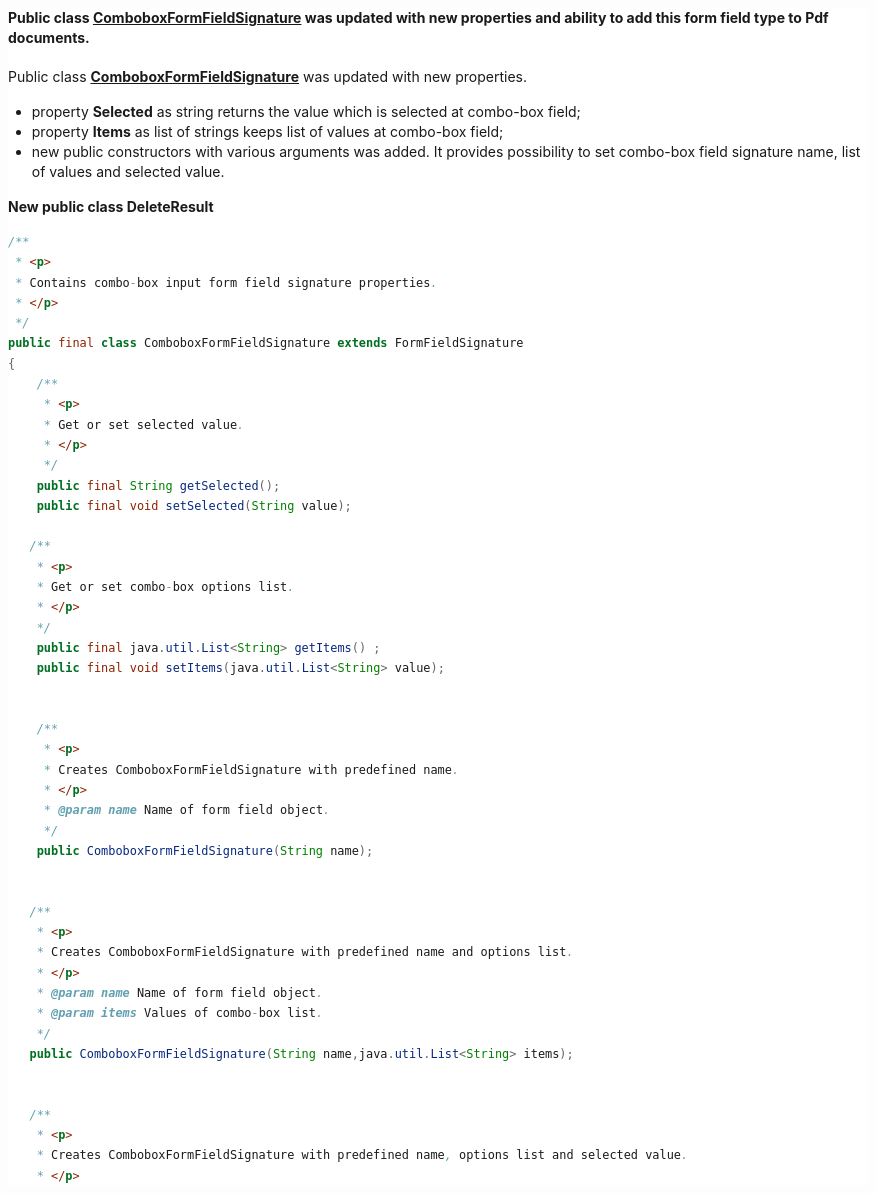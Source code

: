#### Public class [ComboboxFormFieldSignature](https://apireference.groupdocs.com/signature/java/com.groupdocs.signature.domain.signatures.formfield/ComboboxFormFieldSignature) was updated with new properties and ability to add this form field type to Pdf documents.

Public class **[ComboboxFormFieldSignature](https://apireference.groupdocs.com/signature/java/com.groupdocs.signature.domain.signatures.formfield/ComboboxFormFieldSignature)** was updated with new properties.

*   property **Selected** as string returns the value which is selected at combo-box field;
*   property **Items** as list of strings keeps list of values at combo-box field;
*   new public constructors with various arguments was added. It provides possibility to set combo-box field signature name, list of values and selected value.

**New public class DeleteResult**

```java
/**
 * <p>
 * Contains combo-box input form field signature properties.
 * </p>
 */
public final class ComboboxFormFieldSignature extends FormFieldSignature
{
    /**
     * <p>
     * Get or set selected value.
     * </p>
     */   
    public final String getSelected();    
    public final void setSelected(String value);
    
   /**
    * <p>
    * Get or set combo-box options list.
    * </p>
    */    
    public final java.util.List<String> getItems() ; 
    public final void setItems(java.util.List<String> value);
    

    /**
     * <p>
     * Creates ComboboxFormFieldSignature with predefined name.
     * </p>
     * @param name Name of form field object.
     */   
    public ComboboxFormFieldSignature(String name);

   
   /**
    * <p>
    * Creates ComboboxFormFieldSignature with predefined name and options list.
    * </p>
    * @param name Name of form field object.
    * @param items Values of combo-box list.
    */   
   public ComboboxFormFieldSignature(String name,java.util.List<String> items);

  
   /**
    * <p>
    * Creates ComboboxFormFieldSignature with predefined name, options list and selected value.
    * </p>
```